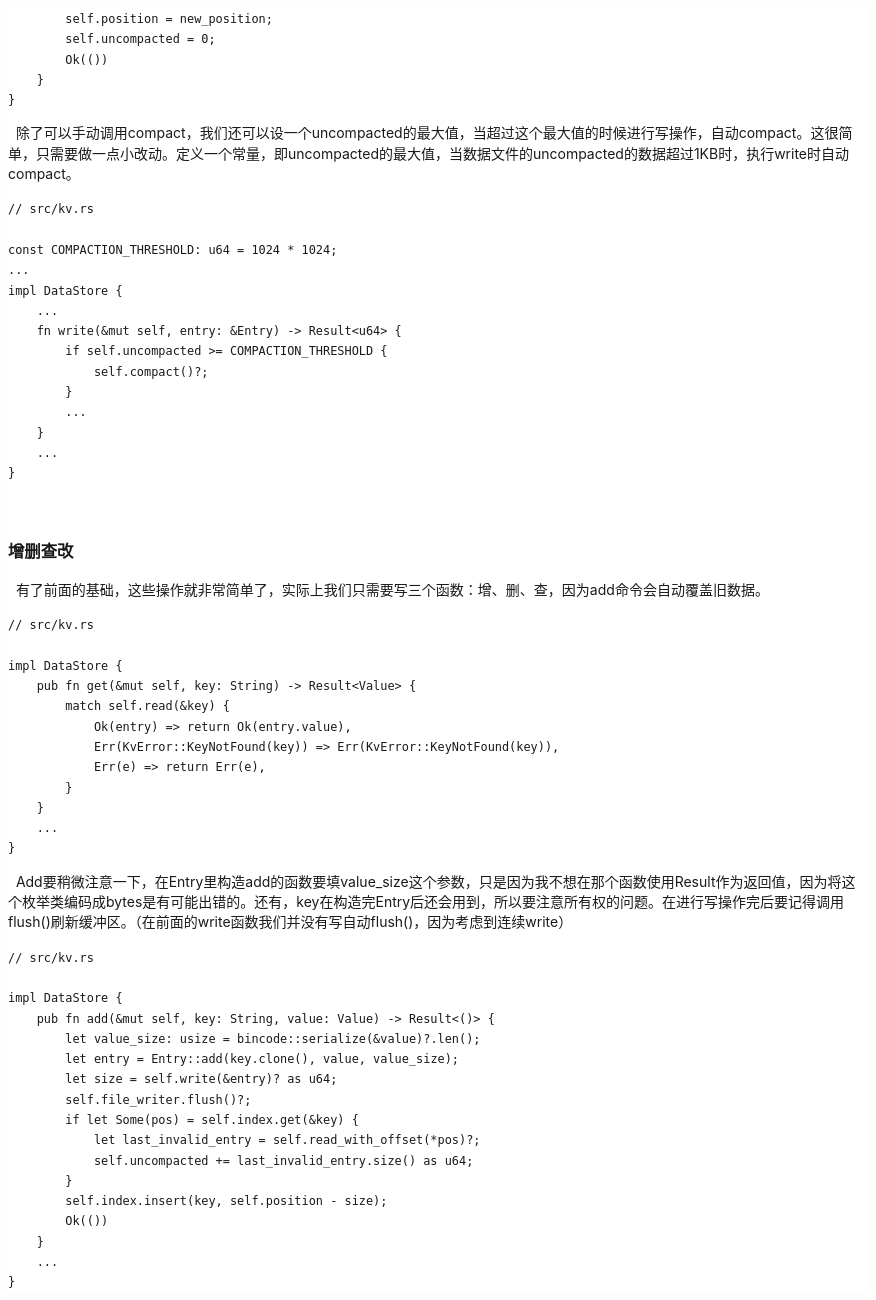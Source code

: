 ```
        self.position = new_position;
        self.uncompacted = 0;
        Ok(())
    }
}
```
&nbsp;&nbsp;除了可以手动调用compact，我们还可以设一个uncompacted的最大值，当超过这个最大值的时候进行写操作，自动compact。这很简单，只需要做一点小改动。定义一个常量，即uncompacted的最大值，当数据文件的uncompacted的数据超过1KB时，执行write时自动compact。
```
// src/kv.rs

const COMPACTION_THRESHOLD: u64 = 1024 * 1024;
...
impl DataStore {
    ...
    fn write(&mut self, entry: &Entry) -> Result<u64> {
        if self.uncompacted >= COMPACTION_THRESHOLD {
            self.compact()?;
        }
        ...
    }
    ...
}
```
</br>

### 增删查改
&nbsp;&nbsp;有了前面的基础，这些操作就非常简单了，实际上我们只需要写三个函数：增、删、查，因为add命令会自动覆盖旧数据。
```
// src/kv.rs

impl DataStore {
    pub fn get(&mut self, key: String) -> Result<Value> {
        match self.read(&key) {
            Ok(entry) => return Ok(entry.value),
            Err(KvError::KeyNotFound(key)) => Err(KvError::KeyNotFound(key)),
            Err(e) => return Err(e),
        }
    }
    ...
}
```
&nbsp;&nbsp;Add要稍微注意一下，在Entry里构造add的函数要填value_size这个参数，只是因为我不想在那个函数使用Result作为返回值，因为将这个枚举类编码成bytes是有可能出错的。还有，key在构造完Entry后还会用到，所以要注意所有权的问题。在进行写操作完后要记得调用flush()刷新缓冲区。（在前面的write函数我们并没有写自动flush()，因为考虑到连续write）
```
// src/kv.rs

impl DataStore {
    pub fn add(&mut self, key: String, value: Value) -> Result<()> {
        let value_size: usize = bincode::serialize(&value)?.len();
        let entry = Entry::add(key.clone(), value, value_size);
        let size = self.write(&entry)? as u64;
        self.file_writer.flush()?;
        if let Some(pos) = self.index.get(&key) {
            let last_invalid_entry = self.read_with_offset(*pos)?;
            self.uncompacted += last_invalid_entry.size() as u64;
        }
        self.index.insert(key, self.position - size);
        Ok(())
    }
    ...
}
```